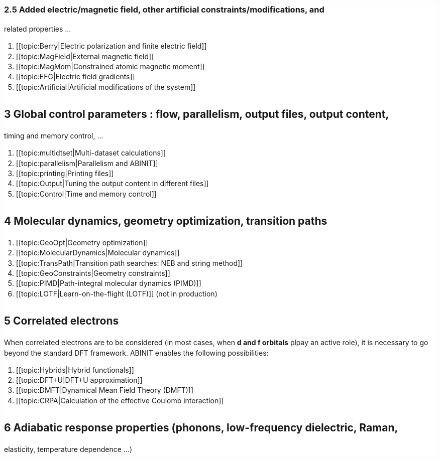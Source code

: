 

### 2.5 Added electric/magnetic field, other artificial constraints/modifications, and
related properties ...

  
  1. [[topic:Berry|Electric polarization and finite electric field]]
  2. [[topic:MagField|External magnetic field]]
  3. [[topic:MagMom|Constrained atomic magnetic moment]]
  4. [[topic:EFG|Electric field gradients]]
  5. [[topic:Artificial|Artificial modifications of the system]]



## 3 Global control parameters : flow, parallelism, output files, output content,
timing and memory control, ...

  
  1. [[topic:multidtset|Multi-dataset calculations]]
  2. [[topic:parallelism|Parallelism and ABINIT]]
  3. [[topic:printing|Printing files]]
  4. [[topic:Output|Tuning the output content in different files]]
  5. [[topic:Control|Time and memory control]]



## 4 Molecular dynamics, geometry optimization, transition paths

  
  1. [[topic:GeoOpt|Geometry optimization]]
  2. [[topic:MolecularDynamics|Molecular dynamics]]
  3. [[topic:TransPath|Transition path searches: NEB and string method]]
  4. [[topic:GeoConstraints|Geometry constraints]]
  5. [[topic:PIMD|Path-integral molecular dynamics (PIMD)]]
  6. [[topic:LOTF|Learn-on-the-flight (LOTF)]] (not in production)



## 5 Correlated electrons

  
When correlated electrons are to be considered (in most cases, when **d and f
orbitals** plpay an active role), it is necessary to go beyond the standard
DFT framework. ABINIT enables the following possibilities:

  1. [[topic:Hybrids|Hybrid functionals]]
  2. [[topic:DFT+U|DFT+U approximation]]
  3. [[topic:DMFT|Dynamical Mean Field Theory (DMFT)]]
  4. [[topic:CRPA|Calculation of the effective Coulomb interaction]]



## 6 Adiabatic response properties (phonons, low-frequency dielectric, Raman,
elasticity, temperature dependence ...)
